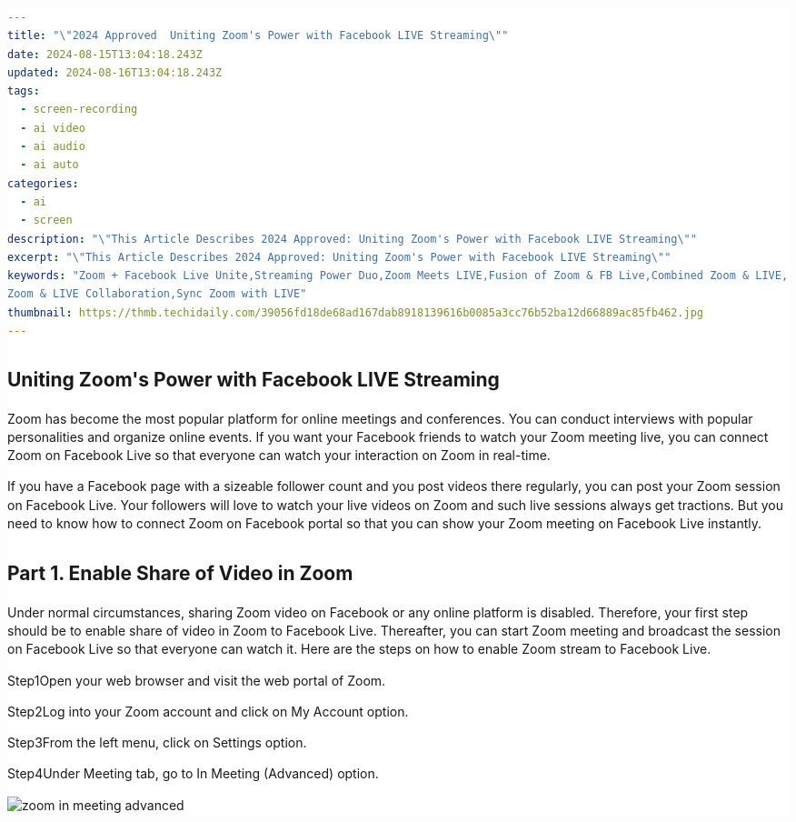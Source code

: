 ```yaml
---
title: "\"2024 Approved  Uniting Zoom's Power with Facebook LIVE Streaming\""
date: 2024-08-15T13:04:18.243Z
updated: 2024-08-16T13:04:18.243Z
tags: 
  - screen-recording
  - ai video
  - ai audio
  - ai auto
categories: 
  - ai
  - screen
description: "\"This Article Describes 2024 Approved: Uniting Zoom's Power with Facebook LIVE Streaming\""
excerpt: "\"This Article Describes 2024 Approved: Uniting Zoom's Power with Facebook LIVE Streaming\""
keywords: "Zoom + Facebook Live Unite,Streaming Power Duo,Zoom Meets LIVE,Fusion of Zoom & FB Live,Combined Zoom & LIVE,Zoom & LIVE Collaboration,Sync Zoom with LIVE"
thumbnail: https://thmb.techidaily.com/39056fd18de68ad167dab8918139616b0085a3cc76b52ba12d66889ac85fb462.jpg
---
```


## Uniting Zoom's Power with Facebook LIVE Streaming

Zoom has become the most popular platform for online meetings and conferences. You can conduct interviews with popular personalities and organize online events. If you want your Facebook friends to watch your Zoom meeting live, you can connect Zoom on Facebook Live so that everyone can watch your interaction on Zoom in real-time.

If you have a Facebook page with a sizeable follower count and you post videos there regularly, you can post your Zoom session on Facebook Live. Your followers will love to watch your live videos on Zoom and such live sessions always get tractions. But you need to know how to connect Zoom on Facebook portal so that you can show your Zoom meeting on Facebook Live instantly.

## Part 1\. Enable Share of Video in Zoom

Under normal circumstances, sharing Zoom video on Facebook or any online platform is disabled. Therefore, your first step should be to enable share of video in Zoom to Facebook Live. Thereafter, you can start Zoom meeting and broadcast the session on Facebook Live so that everyone can watch it. Here are the steps on how to enable Zoom stream to Facebook Live.

Step1Open your web browser and visit the web portal of Zoom.

Step2Log into your Zoom account and click on My Account option.

Step3From the left menu, click on Settings option.

Step4Under Meeting tab, go to In Meeting (Advanced) option.

![zoom in meeting advanced](https://images.wondershare.com/filmora/article-images/2022/07/zoom-facebook-1.jpg)
